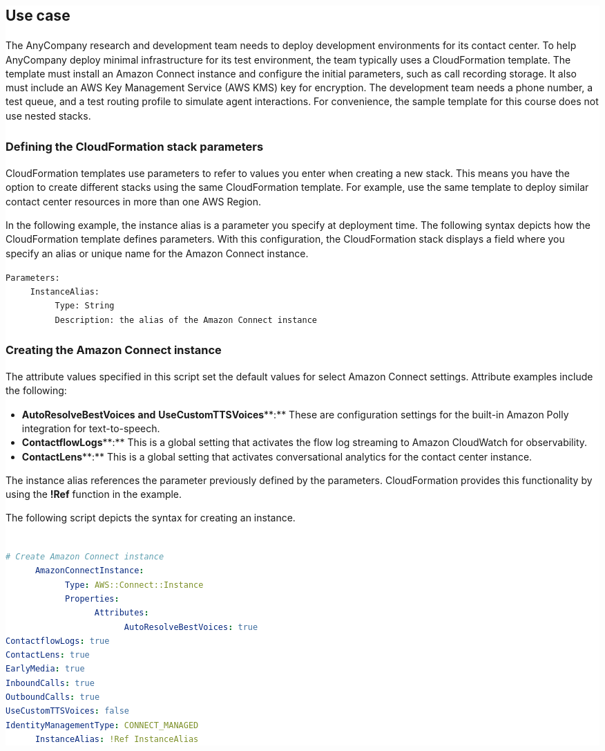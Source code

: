 ## Use case

The AnyCompany research and development team needs to deploy development environments for its contact center. To help AnyCompany deploy minimal infrastructure for its test environment, the team typically uses a CloudFormation template. The template must install an Amazon Connect instance and configure the initial parameters, such as call recording storage. It also must include an AWS Key Management Service (AWS KMS) key for encryption. The development team needs a phone number, a test queue, and a test routing profile to simulate agent interactions.
For convenience, the sample template for this course does not use nested stacks.  

### Defining the CloudFormation stack parameters

CloudFormation templates use parameters to refer to values you enter when creating a new stack. This means you have the option to create different stacks using the same CloudFormation template. For example, use the same template to deploy similar contact center resources in more than one AWS Region.  
  
In the following example, the instance alias is a parameter you specify at deployment time. The following syntax depicts how the CloudFormation template defines parameters. With this configuration, the CloudFormation stack displays a field where you specify an alias or unique name for the Amazon Connect instance.

```
Parameters:  
     InstanceAlias:  
          Type: String  
          Description: the alias of the Amazon Connect instance
```

### Creating the Amazon Connect instance

The attribute values specified in this script set the default values for select Amazon Connect settings. Attribute examples include the following:

- **AutoResolveBestVoices** **and** **UseCustomTTSVoices****:** These are configuration settings for the built-in Amazon Polly integration for text-to-speech. 
- **ContactflowLogs****:** This is a global setting that activates the flow log streaming to Amazon CloudWatch for observability.
- **ContactLens****:** This is a global setting that activates conversational analytics for the contact center instance.

The instance alias references the parameter previously defined by the parameters. CloudFormation provides this functionality by using the **!Ref** function in the example. 

The following script depicts the syntax for creating an instance.

```yaml
  
# Create Amazon Connect instance  
      AmazonConnectInstance:  
            Type: AWS::Connect::Instance  
            Properties:  
                  Attributes:  
                        AutoResolveBestVoices: true  
ContactflowLogs: true  
ContactLens: true  
EarlyMedia: true  
InboundCalls: true  
OutboundCalls: true  
UseCustomTTSVoices: false  
IdentityManagementType: CONNECT_MANAGED  
      InstanceAlias: !Ref InstanceAlias
```
